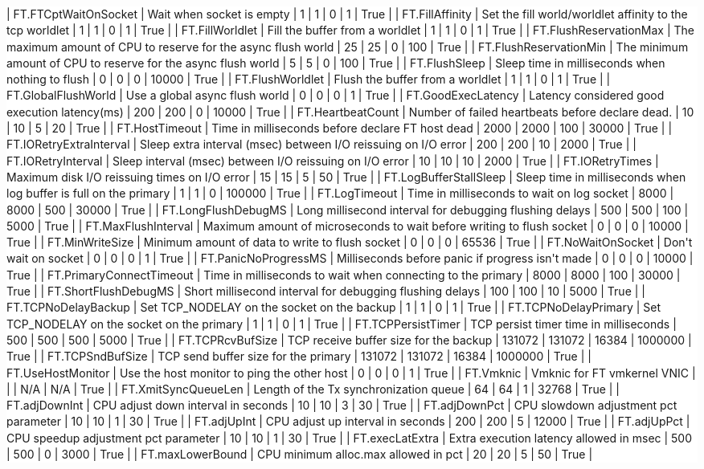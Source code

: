| FT.FTCptWaitOnSocket | Wait when socket is empty | 1 | 1 | 0 | 1 | True |
| FT.FillAffinity | Set the fill world/worldlet affinity to the tcp worldlet | 1 | 1 | 0 | 1 | True |
| FT.FillWorldlet | Fill the buffer from a worldlet | 1 | 1 | 0 | 1 | True |
| FT.FlushReservationMax | The maximum amount of CPU to reserve for the async flush world | 25 | 25 | 0 | 100 | True |
| FT.FlushReservationMin | The minimum amount of CPU to reserve for the async flush world | 5 | 5 | 0 | 100 | True |
| FT.FlushSleep | Sleep time in milliseconds when nothing to flush | 0 | 0 | 0 | 10000 | True |
| FT.FlushWorldlet | Flush the buffer from a worldlet | 1 | 1 | 0 | 1 | True |
| FT.GlobalFlushWorld | Use a global async flush world | 0 | 0 | 0 | 1 | True |
| FT.GoodExecLatency | Latency considered good execution latency(ms) | 200 | 200 | 0 | 10000 | True |
| FT.HeartbeatCount | Number of failed heartbeats before declare dead. | 10 | 10 | 5 | 20 | True |
| FT.HostTimeout | Time in milliseconds before declare FT host dead | 2000 | 2000 | 100 | 30000 | True |
| FT.IORetryExtraInterval | Sleep extra interval (msec) between I/O reissuing on I/O error | 200 | 200 | 10 | 2000 | True |
| FT.IORetryInterval | Sleep interval (msec) between I/O reissuing on I/O error | 10 | 10 | 10 | 2000 | True |
| FT.IORetryTimes | Maximum disk I/O reissuing times on I/O error | 15 | 15 | 5 | 50 | True |
| FT.LogBufferStallSleep | Sleep time in milliseconds when log buffer is full on the primary | 1 | 1 | 0 | 100000 | True |
| FT.LogTimeout | Time in milliseconds to wait on log socket | 8000 | 8000 | 500 | 30000 | True |
| FT.LongFlushDebugMS | Long millisecond interval for debugging flushing delays | 500 | 500 | 100 | 5000 | True |
| FT.MaxFlushInterval | Maximum amount of microseconds to wait before writing to flush socket | 0 | 0 | 0 | 10000 | True |
| FT.MinWriteSize | Minimum amount of data to write to flush socket | 0 | 0 | 0 | 65536 | True |
| FT.NoWaitOnSocket | Don't wait on socket | 0 | 0 | 0 | 1 | True |
| FT.PanicNoProgressMS | Milliseconds before panic if progress isn't made | 0 | 0 | 0 | 10000 | True |
| FT.PrimaryConnectTimeout | Time in milliseconds to wait when connecting to the primary | 8000 | 8000 | 100 | 30000 | True |
| FT.ShortFlushDebugMS | Short millisecond interval for debugging flushing delays | 100 | 100 | 10 | 5000 | True |
| FT.TCPNoDelayBackup | Set TCP_NODELAY on the socket on the backup | 1 | 1 | 0 | 1 | True |
| FT.TCPNoDelayPrimary | Set TCP_NODELAY on the socket on the primary | 1 | 1 | 0 | 1 | True |
| FT.TCPPersistTimer | TCP persist timer time in milliseconds | 500 | 500 | 500 | 5000 | True |
| FT.TCPRcvBufSize | TCP receive buffer size for the backup | 131072 | 131072 | 16384 | 1000000 | True |
| FT.TCPSndBufSize | TCP send buffer size for the primary | 131072 | 131072 | 16384 | 1000000 | True |
| FT.UseHostMonitor | Use the host monitor to ping the other host | 0 | 0 | 0 | 1 | True |
| FT.Vmknic | Vmknic for FT vmkernel VNIC |  |  | N/A | N/A | True |
| FT.XmitSyncQueueLen | Length of the Tx synchronization queue | 64 | 64 | 1 | 32768 | True |
| FT.adjDownInt | CPU adjust down interval in seconds | 10 | 10 | 3 | 30 | True |
| FT.adjDownPct | CPU slowdown adjustment pct parameter  | 10 | 10 | 1 | 30 | True |
| FT.adjUpInt | CPU adjust up interval in seconds | 200 | 200 | 5 | 12000 | True |
| FT.adjUpPct | CPU speedup adjustment pct parameter  | 10 | 10 | 1 | 30 | True |
| FT.execLatExtra | Extra execution latency allowed in msec | 500 | 500 | 0 | 3000 | True |
| FT.maxLowerBound | CPU minimum alloc.max allowed in pct  | 20 | 20 | 5 | 50 | True |